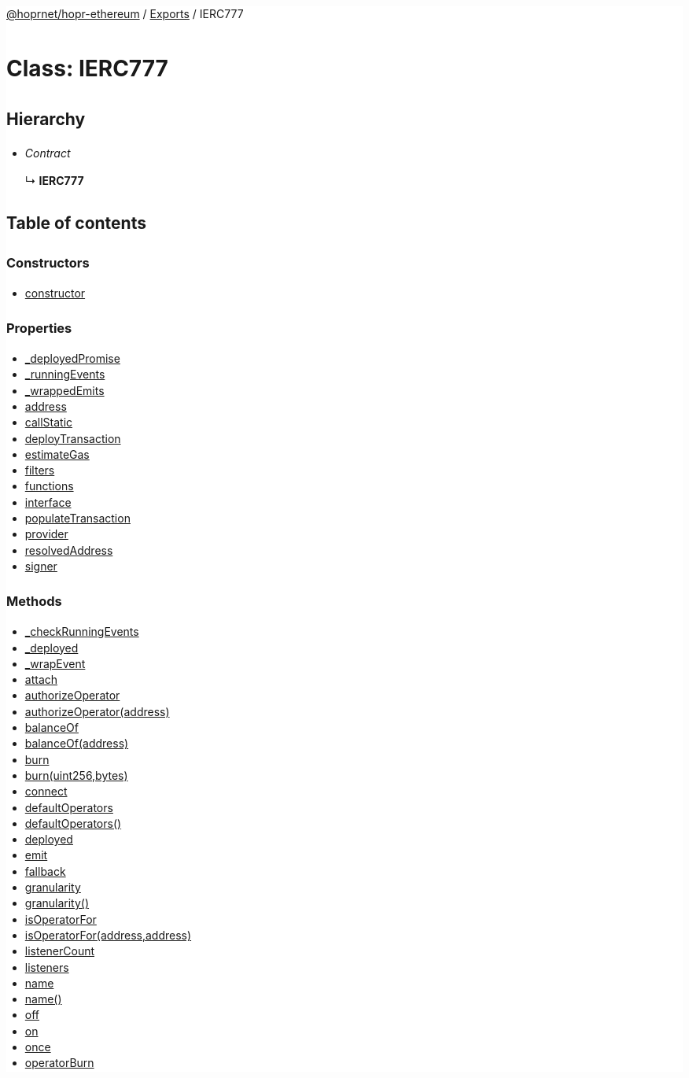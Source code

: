 [@hoprnet/hopr-ethereum](../README.md) / [Exports](../modules.md) / IERC777

# Class: IERC777

## Hierarchy

- *Contract*

  ↳ **IERC777**

## Table of contents

### Constructors

- [constructor](ierc777.md#constructor)

### Properties

- [\_deployedPromise](ierc777.md#_deployedpromise)
- [\_runningEvents](ierc777.md#_runningevents)
- [\_wrappedEmits](ierc777.md#_wrappedemits)
- [address](ierc777.md#address)
- [callStatic](ierc777.md#callstatic)
- [deployTransaction](ierc777.md#deploytransaction)
- [estimateGas](ierc777.md#estimategas)
- [filters](ierc777.md#filters)
- [functions](ierc777.md#functions)
- [interface](ierc777.md#interface)
- [populateTransaction](ierc777.md#populatetransaction)
- [provider](ierc777.md#provider)
- [resolvedAddress](ierc777.md#resolvedaddress)
- [signer](ierc777.md#signer)

### Methods

- [\_checkRunningEvents](ierc777.md#_checkrunningevents)
- [\_deployed](ierc777.md#_deployed)
- [\_wrapEvent](ierc777.md#_wrapevent)
- [attach](ierc777.md#attach)
- [authorizeOperator](ierc777.md#authorizeoperator)
- [authorizeOperator(address)](ierc777.md#authorizeoperator(address))
- [balanceOf](ierc777.md#balanceof)
- [balanceOf(address)](ierc777.md#balanceof(address))
- [burn](ierc777.md#burn)
- [burn(uint256,bytes)](ierc777.md#burn(uint256,bytes))
- [connect](ierc777.md#connect)
- [defaultOperators](ierc777.md#defaultoperators)
- [defaultOperators()](ierc777.md#defaultoperators())
- [deployed](ierc777.md#deployed)
- [emit](ierc777.md#emit)
- [fallback](ierc777.md#fallback)
- [granularity](ierc777.md#granularity)
- [granularity()](ierc777.md#granularity())
- [isOperatorFor](ierc777.md#isoperatorfor)
- [isOperatorFor(address,address)](ierc777.md#isoperatorfor(address,address))
- [listenerCount](ierc777.md#listenercount)
- [listeners](ierc777.md#listeners)
- [name](ierc777.md#name)
- [name()](ierc777.md#name())
- [off](ierc777.md#off)
- [on](ierc777.md#on)
- [once](ierc777.md#once)
- [operatorBurn](ierc777.md#operatorburn)